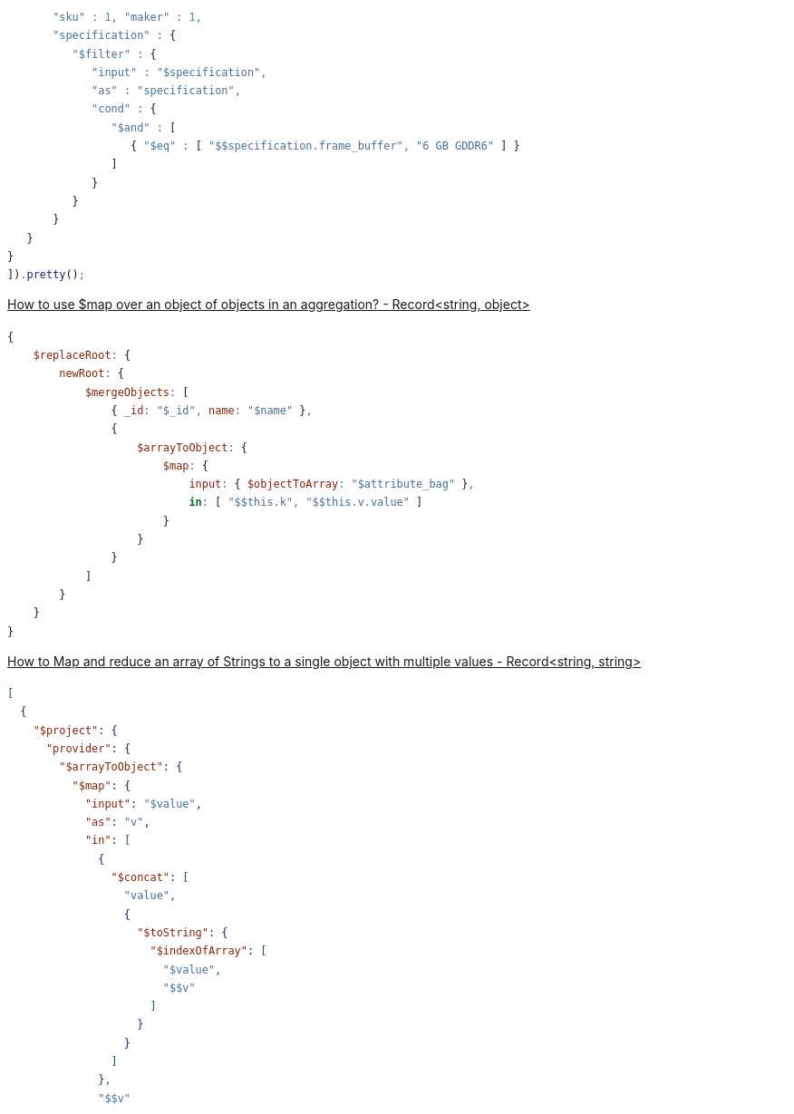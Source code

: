 ```js
       "sku" : 1, "maker" : 1,
       "specification" : {
          "$filter" : {
             "input" : "$specification",
             "as" : "specification",
             "cond" : {
                "$and" : [
                   { "$eq" : [ "$$specification.frame_buffer", "6 GB GDDR6" ] }
                ]
             }
          }
       }
   }
}
]).pretty();
````
[How to use $map over an object of objects in an aggregation? - Record<string, object>](https://stackoverflow.com/a/62283596)
```js
{
    $replaceRoot: {
        newRoot: {
            $mergeObjects: [
                { _id: "$_id", name: "$name" },
                {
                    $arrayToObject: {
                        $map: {
                            input: { $objectToArray: "$attribute_bag" },
                            in: [ "$$this.k", "$$this.v.value" ]
                        }
                    }
                }
            ]
        }
    }
}
```

[How to Map and reduce an array of Strings to a single object with multiple values - Record<string, string>](https://stackoverflow.com/a/71359816)
```json
[
  {
    "$project": {
      "provider": {
        "$arrayToObject": {
          "$map": {
            "input": "$value",
            "as": "v",
            "in": [
              {
                "$concat": [
                  "value",
                  {
                    "$toString": {
                      "$indexOfArray": [
                        "$value",
                        "$$v"
                      ]
                    }
                  }
                ]
              },
              "$$v"
```